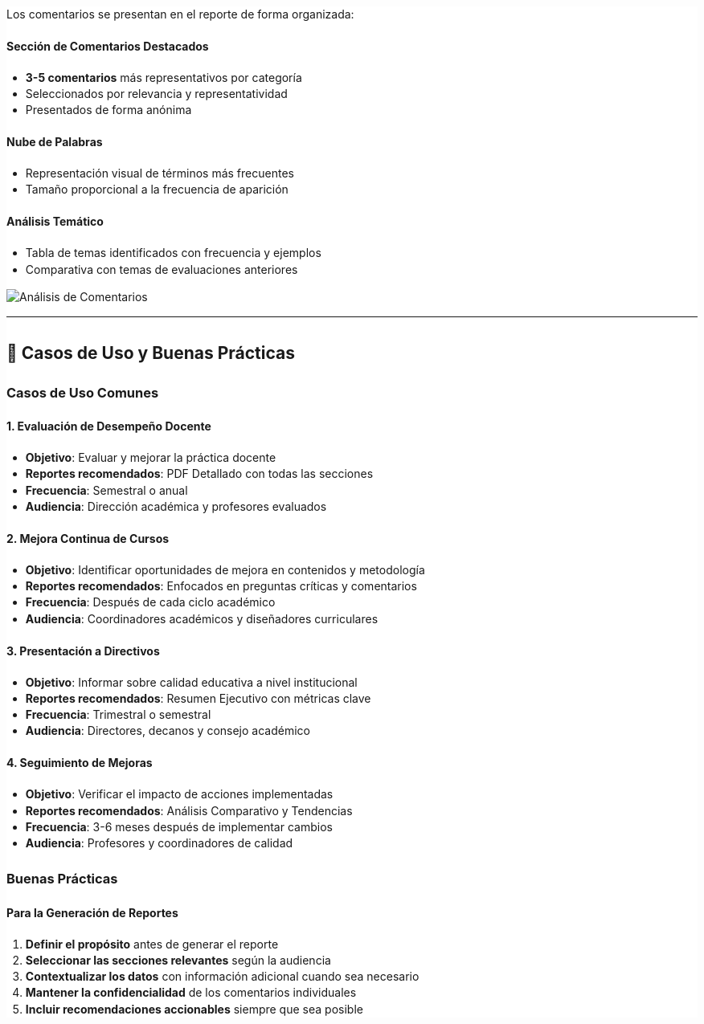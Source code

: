 Los comentarios se presentan en el reporte de forma organizada:

#### Sección de Comentarios Destacados
- **3-5 comentarios** más representativos por categoría
- Seleccionados por relevancia y representatividad
- Presentados de forma anónima

#### Nube de Palabras
- Representación visual de términos más frecuentes
- Tamaño proporcional a la frecuencia de aparición

#### Análisis Temático
- Tabla de temas identificados con frecuencia y ejemplos
- Comparativa con temas de evaluaciones anteriores

![Análisis de Comentarios](ruta/a/imagen_analisis_comentarios.png)

---

## 🎯 Casos de Uso y Buenas Prácticas

### Casos de Uso Comunes

#### 1. Evaluación de Desempeño Docente
- **Objetivo**: Evaluar y mejorar la práctica docente
- **Reportes recomendados**: PDF Detallado con todas las secciones
- **Frecuencia**: Semestral o anual
- **Audiencia**: Dirección académica y profesores evaluados

#### 2. Mejora Continua de Cursos
- **Objetivo**: Identificar oportunidades de mejora en contenidos y metodología
- **Reportes recomendados**: Enfocados en preguntas críticas y comentarios
- **Frecuencia**: Después de cada ciclo académico
- **Audiencia**: Coordinadores académicos y diseñadores curriculares

#### 3. Presentación a Directivos
- **Objetivo**: Informar sobre calidad educativa a nivel institucional
- **Reportes recomendados**: Resumen Ejecutivo con métricas clave
- **Frecuencia**: Trimestral o semestral
- **Audiencia**: Directores, decanos y consejo académico

#### 4. Seguimiento de Mejoras
- **Objetivo**: Verificar el impacto de acciones implementadas
- **Reportes recomendados**: Análisis Comparativo y Tendencias
- **Frecuencia**: 3-6 meses después de implementar cambios
- **Audiencia**: Profesores y coordinadores de calidad

### Buenas Prácticas

#### Para la Generación de Reportes
1. **Definir el propósito** antes de generar el reporte
2. **Seleccionar las secciones relevantes** según la audiencia
3. **Contextualizar los datos** con información adicional cuando sea necesario
4. **Mantener la confidencialidad** de los comentarios individuales
5. **Incluir recomendaciones accionables** siempre que sea posible
